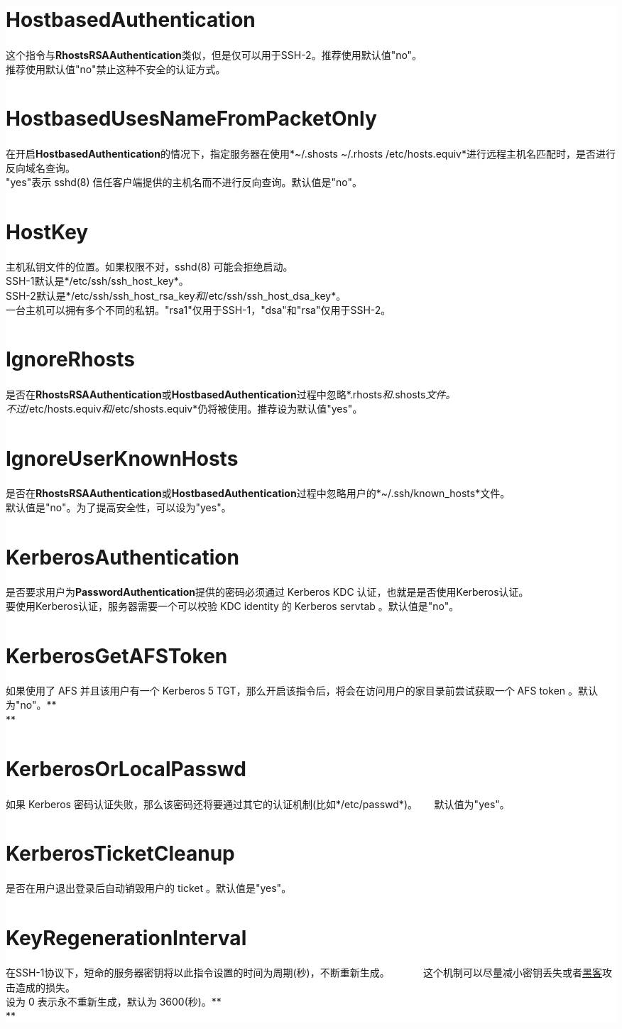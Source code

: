 **HostbasedAuthentication**
=============================

这个指令与**RhostsRSAAuthentication**类似，但是仅可以用于SSH-2。推荐使用默认值"no"。\
推荐使用默认值"no"禁止这种不安全的认证方式。

**HostbasedUsesNameFromPacketOnly**
=====================================

在开启**HostbasedAuthentication**的情况下，指定服务器在使用*~/.shosts ~/.rhosts /etc/hosts.equiv*进行远程主机名匹配时，是否进行反向域名查询。\
"yes"表示 sshd(8) 信任客户端提供的主机名而不进行反向查询。默认值是"no"。

**HostKey**
=============

主机私钥文件的位置。如果权限不对，sshd(8) 可能会拒绝启动。\
SSH-1默认是*/etc/ssh/ssh_host_key*。\
SSH-2默认是*/etc/ssh/ssh_host_rsa_key*和*/etc/ssh/ssh_host_dsa_key*。\
一台主机可以拥有多个不同的私钥。"rsa1"仅用于SSH-1，"dsa"和"rsa"仅用于SSH-2。

**IgnoreRhosts**
==================

是否在**RhostsRSAAuthentication**或**HostbasedAuthentication**过程中忽略*.rhosts*和*.shosts*文件。\
不过*/etc/hosts.equiv*和*/etc/shosts.equiv*仍将被使用。推荐设为默认值"yes"。

**IgnoreUserKnownHosts**
==========================

是否在**RhostsRSAAuthentication**或**HostbasedAuthentication**过程中忽略用户的*~/.ssh/known_hosts*文件。\
默认值是"no"。为了提高安全性，可以设为"yes"。

**KerberosAuthentication**
============================

是否要求用户为**PasswordAuthentication**提供的密码必须通过 Kerberos KDC 认证，也就是是否使用Kerberos认证。\
要使用Kerberos认证，服务器需要一个可以校验 KDC identity 的 Kerberos servtab 。默认值是"no"。

**KerberosGetAFSToken**
=======================

如果使用了 AFS 并且该用户有一个 Kerberos 5 TGT，那么开启该指令后，将会在访问用户的家目录前尝试获取一个 AFS token 。默认为"no"。**\
**

**KerberosOrLocalPasswd**
===========================

如果 Kerberos 密码认证失败，那么该密码还将要通过其它的认证机制(比如*/etc/passwd*)。      默认值为"yes"。

**KerberosTicketCleanup**
===========================

是否在用户退出登录后自动销毁用户的 ticket 。默认值是"yes"。

**KeyRegenerationInterval**
=============================

在SSH-1协议下，短命的服务器密钥将以此指令设置的时间为周期(秒)，不断重新生成。            这个机制可以尽量减小密钥丢失或者[黑客](https://link.jianshu.com?t=http://www.2cto.com/)攻击造成的损失。\
设为 0 表示永不重新生成，默认为 3600(秒)。**\
**
